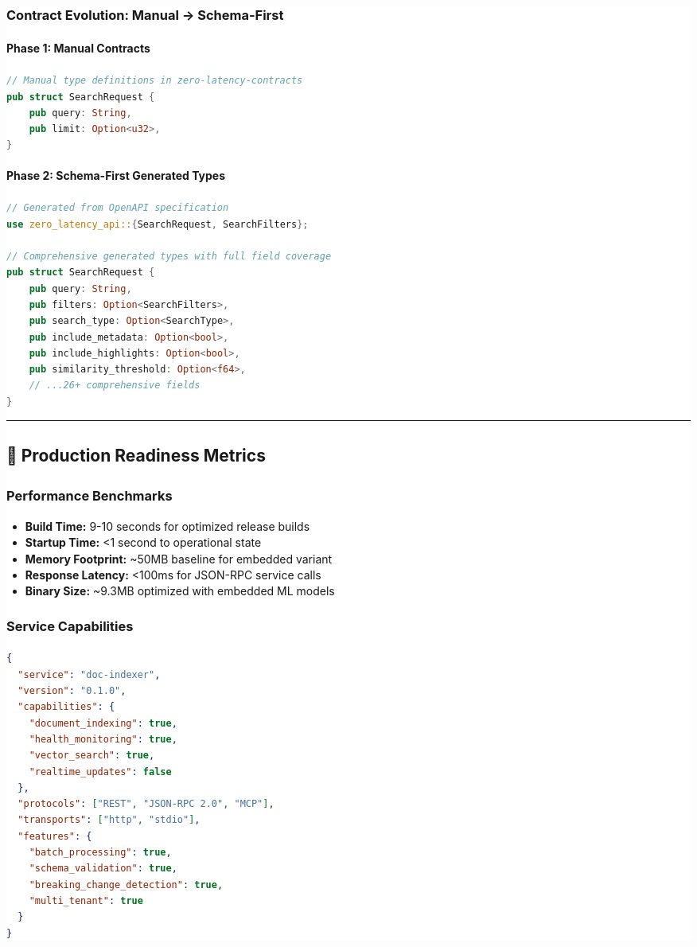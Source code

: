 ### **Contract Evolution: Manual → Schema-First**

#### Phase 1: Manual Contracts
```rust
// Manual type definitions in zero-latency-contracts
pub struct SearchRequest {
    pub query: String,
    pub limit: Option<u32>,
}
```

#### Phase 2: Schema-First Generated Types  
```rust
// Generated from OpenAPI specification
use zero_latency_api::{SearchRequest, SearchFilters};

// Comprehensive generated types with full field coverage
pub struct SearchRequest {
    pub query: String,
    pub filters: Option<SearchFilters>,
    pub search_type: Option<SearchType>,
    pub include_metadata: Option<bool>,
    pub include_highlights: Option<bool>,
    pub similarity_threshold: Option<f64>,
    // ...26+ comprehensive fields
}
```

---

## 🚀 Production Readiness Metrics

### **Performance Benchmarks**
- **Build Time:** 9-10 seconds for optimized release builds
- **Startup Time:** <1 second to operational state  
- **Memory Footprint:** ~50MB baseline for embedded variant
- **Response Latency:** <100ms for JSON-RPC service calls
- **Binary Size:** ~9.3MB optimized with embedded ML models

### **Service Capabilities**
```json
{
  "service": "doc-indexer",
  "version": "0.1.0",  
  "capabilities": {
    "document_indexing": true,
    "health_monitoring": true,
    "vector_search": true,
    "realtime_updates": false
  },
  "protocols": ["REST", "JSON-RPC 2.0", "MCP"],
  "transports": ["http", "stdio"],
  "features": {
    "batch_processing": true,
    "schema_validation": true,
    "breaking_change_detection": true,
    "multi_tenant": true
  }
}
```
